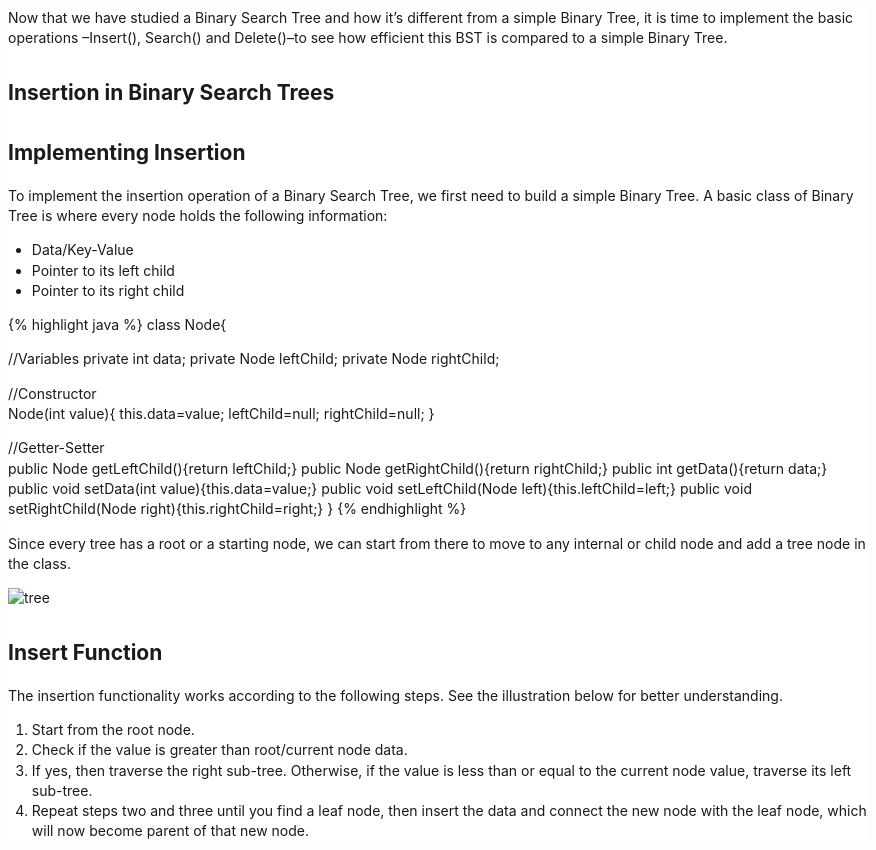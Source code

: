 Now that we have studied a Binary Search Tree and how it’s different from a simple Binary Tree, it is time to implement the basic operations –Insert(), Search() and Delete()–to see how efficient this BST is compared to a simple Binary Tree.

## Insertion in Binary Search Trees

## Implementing Insertion
To implement the insertion operation of a Binary Search Tree, we first need to build a simple Binary Tree. A basic class of Binary Tree is where every node holds the following information:
* Data/Key-Value
* Pointer to its left child
* Pointer to its right child

{% highlight java %}
class Node{
  
//Variables
  private  int data;
  private  Node leftChild;
  private  Node rightChild;
  
//Constructor  
  Node(int value){
    this.data=value;
    leftChild=null;
    rightChild=null;
  }
  
//Getter-Setter  
  public Node getLeftChild(){return leftChild;}
  public Node getRightChild(){return rightChild;}
  public int  getData(){return data;}
  public void setData(int value){this.data=value;}
  public void setLeftChild(Node left){this.leftChild=left;}
  public void setRightChild(Node right){this.rightChild=right;}
}
{% endhighlight %}

Since every tree has a root or a starting node, we can start from there to move to any internal or child node and add a tree node in the class.

![tree](https://raw.githubusercontent.com/JavaLvivDev/prog-resources/master/resources/tree/e37.png)

## Insert Function
The insertion functionality works according to the following steps. See the illustration below for better understanding.
1. Start from the root node.
2. Check if the value is greater than root/current node data.
3. If yes, then traverse the right sub-tree. Otherwise, if the value is less than or equal to the current node value, traverse its left sub-tree.
4. Repeat steps two and three until you find a leaf node, then insert the data and connect the new node with the leaf node, which will now become parent of that new node.

